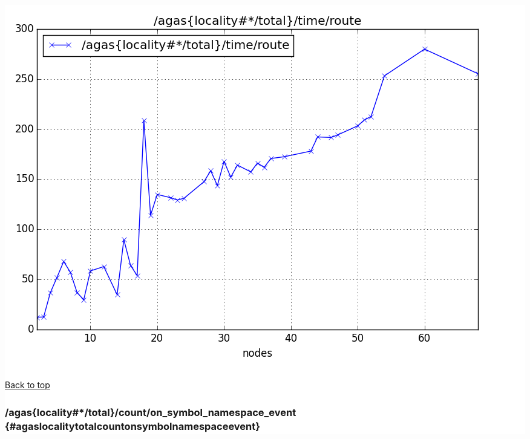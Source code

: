 [![/agas{locality#*/total}/time/route](/assets/1d_stencil_8-472bcca415/agas_locality___total__time_route.png)](/assets/1d_stencil_8-472bcca415/agas_locality___total__time_route.png "agas_locality___total__time_route.png")

[Back to top](#figures)

### /agas{locality#*/total}/count/on_symbol_namespace_event {#agaslocalitytotalcountonsymbolnamespaceevent}